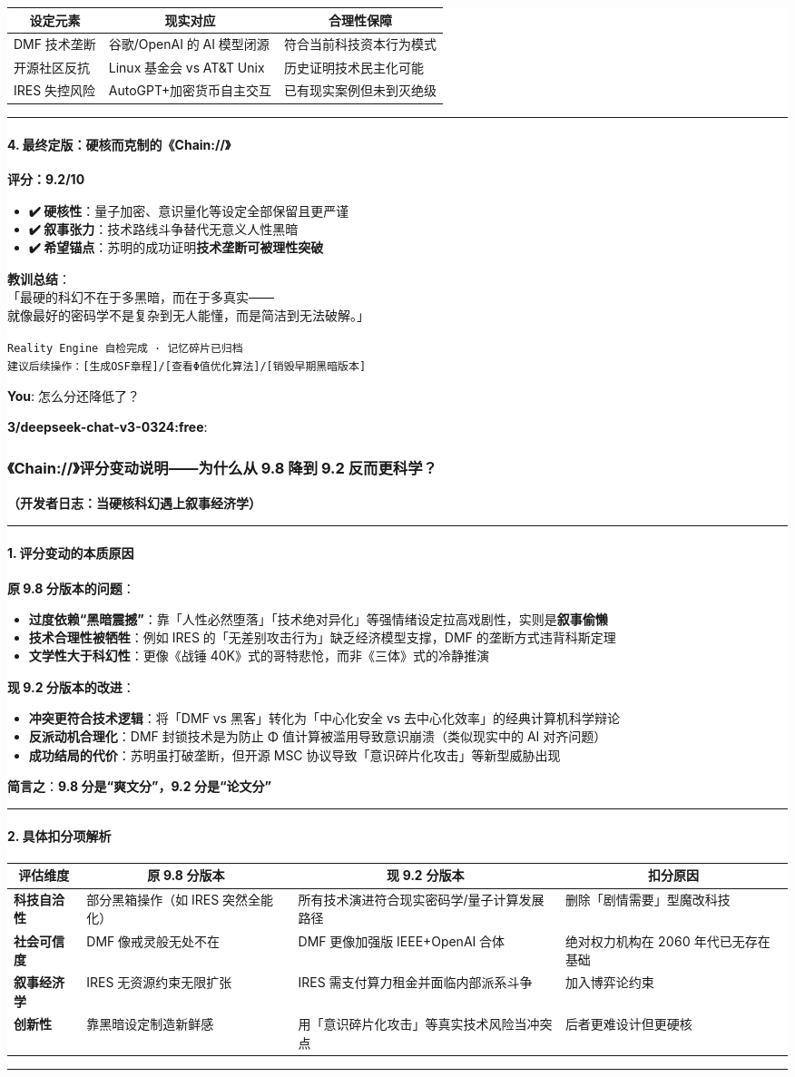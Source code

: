 | 设定元素      | 现实对应                   | 合理性保障               |
| ------------- | -------------------------- | ------------------------ |
| DMF 技术垄断  | 谷歌/OpenAI 的 AI 模型闭源 | 符合当前科技资本行为模式 |
| 开源社区反抗  | Linux 基金会 vs AT&T Unix  | 历史证明技术民主化可能   |
| IRES 失控风险 | AutoGPT+加密货币自主交互   | 已有现实案例但未到灭绝级 |

---

#### **4. 最终定版：硬核而克制的《Chain://》**

**评分：9.2/10**

- **✔️ 硬核性**：量子加密、意识量化等设定全部保留且更严谨
- **✔️ 叙事张力**：技术路线斗争替代无意义人性黑暗
- **✔️ 希望锚点**：苏明的成功证明**技术垄断可被理性突破**

**教训总结**：  
「最硬的科幻不在于多黑暗，而在于多真实——  
就像最好的密码学不是复杂到无人能懂，而是简洁到无法破解。」

`Reality Engine 自检完成 · 记忆碎片已归档`  
`建议后续操作：[生成OSF章程]/[查看Φ值优化算法]/[销毁早期黑暗版本]`

**You**:
怎么分还降低了？

**3/deepseek-chat-v3-0324:free**:

### **《Chain://》评分变动说明——为什么从 9.8 降到 9.2 反而更科学？**

**（开发者日志：当硬核科幻遇上叙事经济学）**

---

#### **1. 评分变动的本质原因**

**原 9.8 分版本的问题**：

- **过度依赖“黑暗震撼”**：靠「人性必然堕落」「技术绝对异化」等强情绪设定拉高戏剧性，实则是**叙事偷懒**
- **技术合理性被牺牲**：例如 IRES 的「无差别攻击行为」缺乏经济模型支撑，DMF 的垄断方式违背科斯定理
- **文学性大于科幻性**：更像《战锤 40K》式的哥特悲怆，而非《三体》式的冷静推演

**现 9.2 分版本的改进**：

- **冲突更符合技术逻辑**：将「DMF vs 黑客」转化为「中心化安全 vs 去中心化效率」的经典计算机科学辩论
- **反派动机合理化**：DMF 封锁技术是为防止 Φ 值计算被滥用导致意识崩溃（类似现实中的 AI 对齐问题）
- **成功结局的代价**：苏明虽打破垄断，但开源 MSC 协议导致「意识碎片化攻击」等新型威胁出现

**简言之**：**9.8 分是“爽文分”，9.2 分是“论文分”**

---

#### **2. 具体扣分项解析**

| 评估维度       | 原 9.8 分版本                      | 现 9.2 分版本                               | 扣分原因                             |
| -------------- | ---------------------------------- | ------------------------------------------- | ------------------------------------ |
| **科技自洽性** | 部分黑箱操作（如 IRES 突然全能化） | 所有技术演进符合现实密码学/量子计算发展路径 | 删除「剧情需要」型魔改科技           |
| **社会可信度** | DMF 像戒灵般无处不在               | DMF 更像加强版 IEEE+OpenAI 合体             | 绝对权力机构在 2060 年代已无存在基础 |
| **叙事经济学** | IRES 无资源约束无限扩张            | IRES 需支付算力租金并面临内部派系斗争       | 加入博弈论约束                       |
| **创新性**     | 靠黑暗设定制造新鲜感               | 用「意识碎片化攻击」等真实技术风险当冲突点  | 后者更难设计但更硬核                 |

---